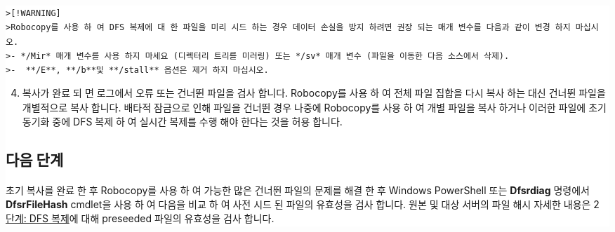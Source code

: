     >[!WARNING]
    >Robocopy를 사용 하 여 DFS 복제에 대 한 파일을 미리 시드 하는 경우 데이터 손실을 방지 하려면 권장 되는 매개 변수를 다음과 같이 변경 하지 마십시오.
    >- */Mir* 매개 변수를 사용 하지 마세요 (디렉터리 트리를 미러링) 또는 */sv* 매개 변수 (파일을 이동한 다음 소스에서 삭제).
    >-  **/E**, **/b**및 **/stall** 옵션은 제거 하지 마십시오.

4. 복사가 완료 되 면 로그에서 오류 또는 건너뛴 파일을 검사 합니다. Robocopy를 사용 하 여 전체 파일 집합을 다시 복사 하는 대신 건너뛴 파일을 개별적으로 복사 합니다. 배타적 잠금으로 인해 파일을 건너뛴 경우 나중에 Robocopy를 사용 하 여 개별 파일을 복사 하거나 이러한 파일에 초기 동기화 중에 DFS 복제 하 여 실시간 복제를 수행 해야 한다는 것을 허용 합니다.

## <a name="next-step"></a>다음 단계

초기 복사를 완료 한 후 Robocopy를 사용 하 여 가능한 많은 건너뛴 파일의 문제를 해결 한 후 Windows PowerShell 또는 **Dfsrdiag** 명령에서 **DfsrFileHash** cmdlet을 사용 하 여 다음을 비교 하 여 사전 시드 된 파일의 유효성을 검사 합니다. 원본 및 대상 서버의 파일 해시 자세한 내용은 2 [단계: DFS 복제](<https://docs.microsoft.com/previous-versions/windows/it-pro/windows-server-2012-r2-and-2012/dn495042(v%3dws.11)>)에 대해 preseeded 파일의 유효성을 검사 합니다.
